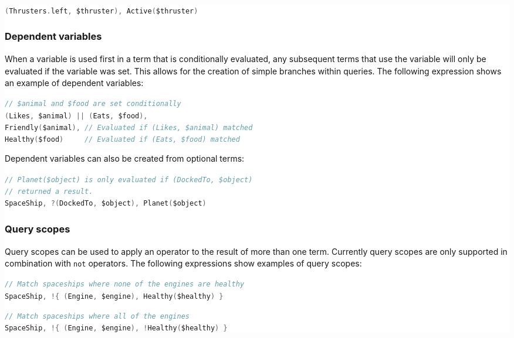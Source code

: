 ```c
(Thrusters.left, $thruster), Active($thruster)
```

### Dependent variables
When a variable is used first in a term that is conditionally evaluated, any subsequent terms that use the variable will only be evaluated if the variable was set. This allows for the creation of simple branches within queries. The following expression shows an example of dependent variables:

```c
// $animal and $food are set conditionally
(Likes, $animal) || (Eats, $food), 
Friendly($animal), // Evaluated if (Likes, $animal) matched
Healthy($food)     // Evaluated if (Eats, $food) matched
```

Dependent variables can also be created from optional terms:

```c
// Planet($object) is only evaluated if (DockedTo, $object)
// returned a result.
SpaceShip, ?(DockedTo, $object), Planet($object)
```

### Query scopes
Query scopes can be used to apply an operator to the result of more than one term. Currently query scopes are only supported in combination with `not` operators. The following expressions show examples of query scopes:

```c
// Match spaceships where none of the engines are healthy
SpaceShip, !{ (Engine, $engine), Healthy($healthy) }
```

```c
// Match spaceships where all of the engines
SpaceShip, !{ (Engine, $engine), !Healthy($healthy) }
```
